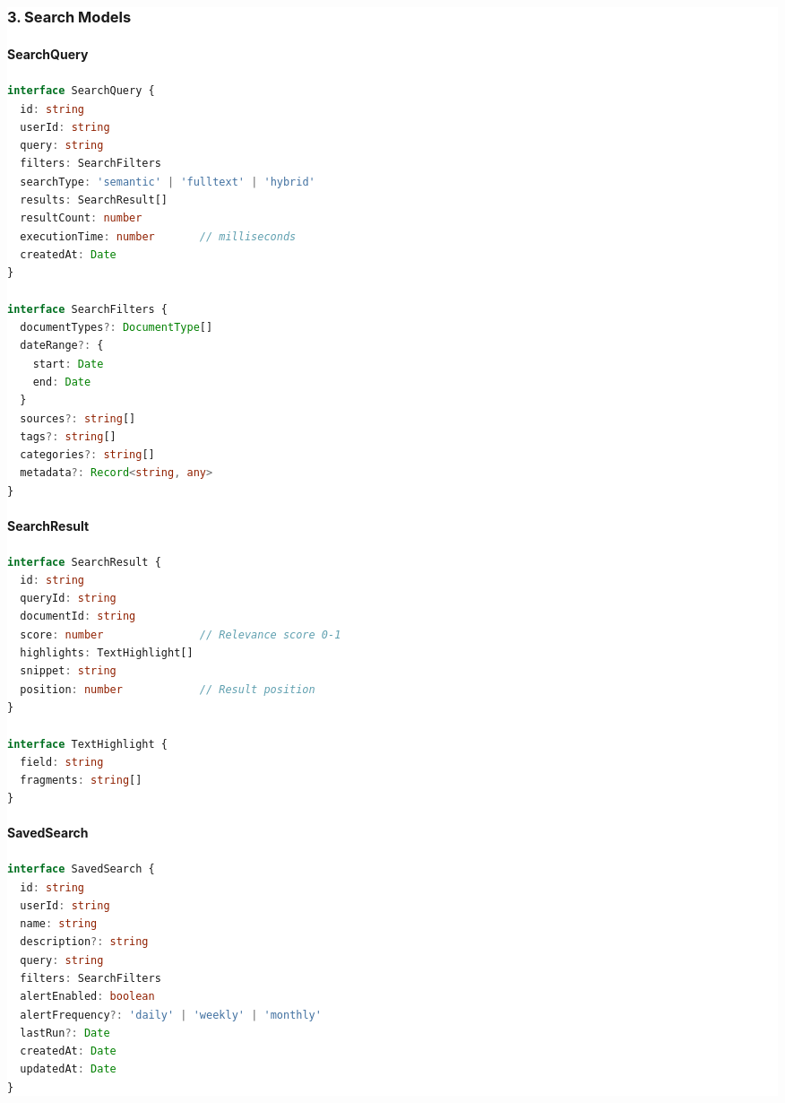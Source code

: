 ### 3. Search Models

#### SearchQuery
```typescript
interface SearchQuery {
  id: string
  userId: string
  query: string
  filters: SearchFilters
  searchType: 'semantic' | 'fulltext' | 'hybrid'
  results: SearchResult[]
  resultCount: number
  executionTime: number       // milliseconds
  createdAt: Date
}

interface SearchFilters {
  documentTypes?: DocumentType[]
  dateRange?: {
    start: Date
    end: Date
  }
  sources?: string[]
  tags?: string[]
  categories?: string[]
  metadata?: Record<string, any>
}
```

#### SearchResult
```typescript
interface SearchResult {
  id: string
  queryId: string
  documentId: string
  score: number               // Relevance score 0-1
  highlights: TextHighlight[]
  snippet: string
  position: number            // Result position
}

interface TextHighlight {
  field: string
  fragments: string[]
}
```

#### SavedSearch
```typescript
interface SavedSearch {
  id: string
  userId: string
  name: string
  description?: string
  query: string
  filters: SearchFilters
  alertEnabled: boolean
  alertFrequency?: 'daily' | 'weekly' | 'monthly'
  lastRun?: Date
  createdAt: Date
  updatedAt: Date
}
```

